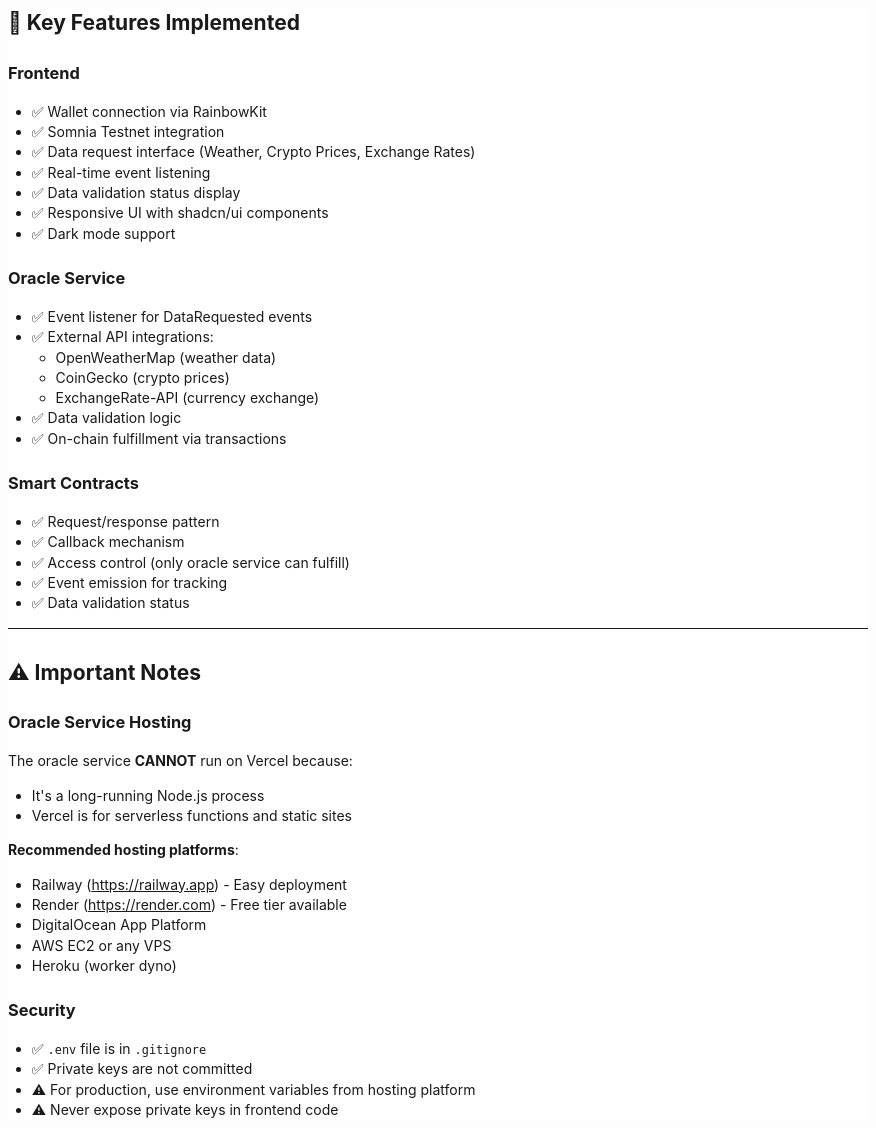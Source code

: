 
## 🔑 Key Features Implemented

### Frontend
- ✅ Wallet connection via RainbowKit
- ✅ Somnia Testnet integration
- ✅ Data request interface (Weather, Crypto Prices, Exchange Rates)
- ✅ Real-time event listening
- ✅ Data validation status display
- ✅ Responsive UI with shadcn/ui components
- ✅ Dark mode support

### Oracle Service
- ✅ Event listener for DataRequested events
- ✅ External API integrations:
  - OpenWeatherMap (weather data)
  - CoinGecko (crypto prices)
  - ExchangeRate-API (currency exchange)
- ✅ Data validation logic
- ✅ On-chain fulfillment via transactions

### Smart Contracts
- ✅ Request/response pattern
- ✅ Callback mechanism
- ✅ Access control (only oracle service can fulfill)
- ✅ Event emission for tracking
- ✅ Data validation status

---

## ⚠️ Important Notes

### Oracle Service Hosting
The oracle service **CANNOT** run on Vercel because:
- It's a long-running Node.js process
- Vercel is for serverless functions and static sites

**Recommended hosting platforms**:
- Railway (https://railway.app) - Easy deployment
- Render (https://render.com) - Free tier available
- DigitalOcean App Platform
- AWS EC2 or any VPS
- Heroku (worker dyno)

### Security
- ✅ `.env` file is in `.gitignore`
- ✅ Private keys are not committed
- ⚠️ For production, use environment variables from hosting platform
- ⚠️ Never expose private keys in frontend code
